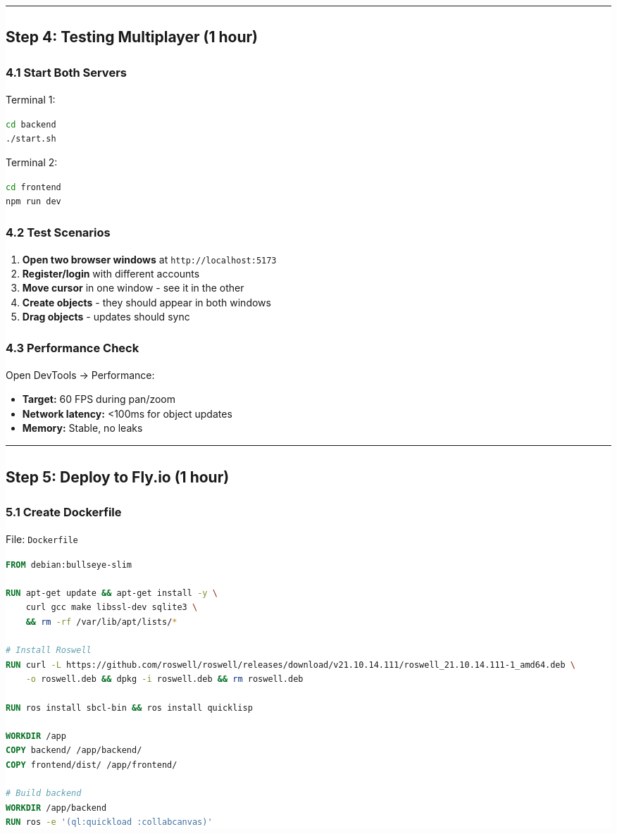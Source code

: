 ```javascript
```

---

## Step 4: Testing Multiplayer (1 hour)

### 4.1 Start Both Servers

Terminal 1:
```bash
cd backend
./start.sh
```

Terminal 2:
```bash
cd frontend
npm run dev
```

### 4.2 Test Scenarios

1. **Open two browser windows** at `http://localhost:5173`
2. **Register/login** with different accounts
3. **Move cursor** in one window - see it in the other
4. **Create objects** - they should appear in both windows
5. **Drag objects** - updates should sync

### 4.3 Performance Check

Open DevTools → Performance:
- **Target:** 60 FPS during pan/zoom
- **Network latency:** <100ms for object updates
- **Memory:** Stable, no leaks

---

## Step 5: Deploy to Fly.io (1 hour)

### 5.1 Create Dockerfile

File: `Dockerfile`

```dockerfile
FROM debian:bullseye-slim

RUN apt-get update && apt-get install -y \
    curl gcc make libssl-dev sqlite3 \
    && rm -rf /var/lib/apt/lists/*

# Install Roswell
RUN curl -L https://github.com/roswell/roswell/releases/download/v21.10.14.111/roswell_21.10.14.111-1_amd64.deb \
    -o roswell.deb && dpkg -i roswell.deb && rm roswell.deb

RUN ros install sbcl-bin && ros install quicklisp

WORKDIR /app
COPY backend/ /app/backend/
COPY frontend/dist/ /app/frontend/

# Build backend
WORKDIR /app/backend
RUN ros -e '(ql:quickload :collabcanvas)'

```